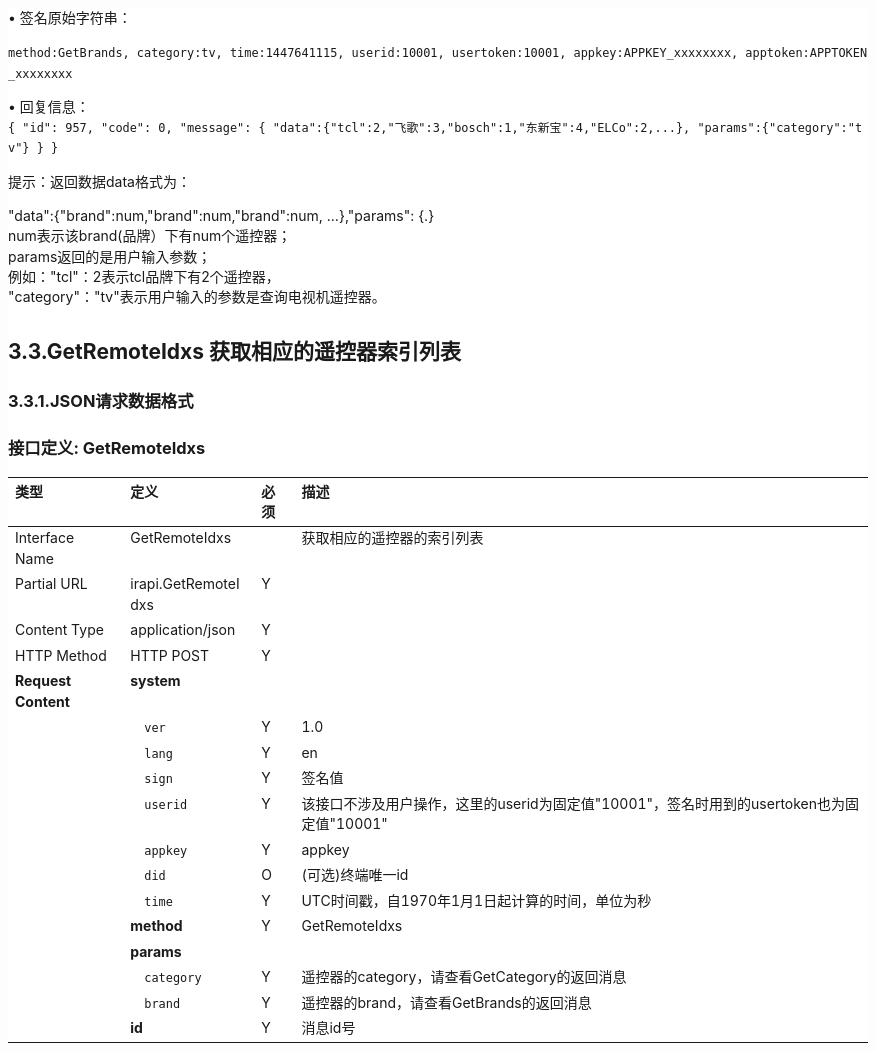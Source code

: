 • 签名原始字符串：

```
method:GetBrands, category:tv, time:1447641115, userid:10001, usertoken:10001, appkey:APPKEY_xxxxxxxx, apptoken:APPTOKEN_xxxxxxxx
```

• 回复信息：   
`{ "id": 957, "code": 0, "message": { "data":{"tcl":2,"飞歌":3,"bosch":1,"东新宝":4,"ELCo":2,...}, "params":{"category":"tv"} } }`

提示：返回数据data格式为：

"data":{"brand":num,"brand":num,"brand":num, …},"params": {.}  
num表示该brand(品牌）下有num个遥控器；  
params返回的是用户输入参数；  
例如："tcl"：2表示tcl品牌下有2个遥控器，  
"category"："tv"表示用户输入的参数是查询电视机遥控器。

## 3.3.GetRemoteIdxs 获取相应的遥控器索引列表

### 3.3.1.JSON请求数据格式

### 接口定义: GetRemoteIdxs

| 类型                  | 定义                  | 必须 | 描述                                                          |
|:--------------------|:--------------------|:---|:------------------------------------------------------------|
| Interface Name      | GetRemoteIdxs       |    | 获取相应的遥控器的索引列表                                               |
| Partial URL         | irapi.GetRemoteIdxs | Y  |                                                             |
| Content Type        | application/json    | Y  |                                                             |
| HTTP Method         | HTTP POST           | Y  |                                                             |
| **Request Content** | **system**          |    |                                                             |
|                     | &emsp;`ver`         | Y  | 1.0                                                         |
|                     | &emsp;`lang`        | Y  | en                                                          |
|                     | &emsp;`sign`        | Y  | 签名值                                                         |
|                     | &emsp;`userid`      | Y  | 该接口不涉及用户操作，这里的userid为固定值"10001"，签名时用到的usertoken也为固定值"10001" |
|                     | &emsp;`appkey`      | Y  | appkey                                                      |
|                     | &emsp;`did`         | O  | (可选)终端唯一id                                                  |
|                     | &emsp;`time`        | Y  | UTC时间戳，自1970年1月1日起计算的时间，单位为秒                                |
|                     | **method**          | Y  | GetRemoteIdxs                                               |
|                     | **params**          |    |                                                             |
|                     | &emsp;`category`    | Y  | 遥控器的category，请查看GetCategory的返回消息                            |
|                     | &emsp;`brand`       | Y  | 遥控器的brand，请查看GetBrands的返回消息                                 |
|                     | **id**              | Y  | 消息id号                                                       |
